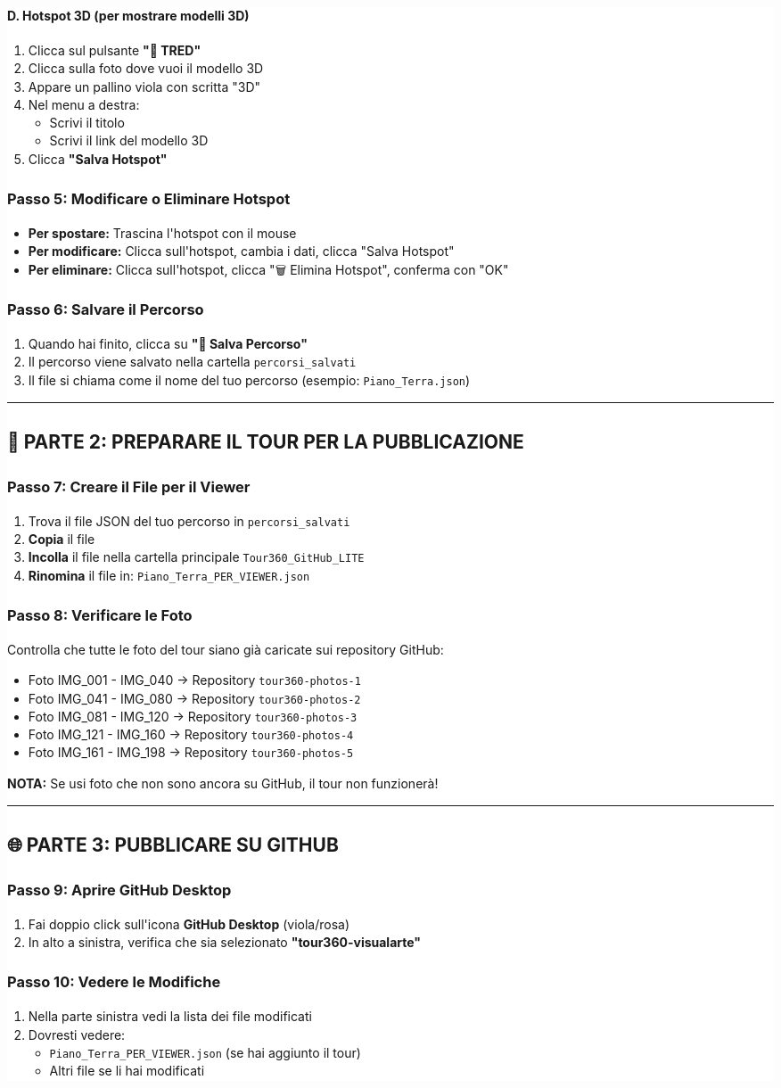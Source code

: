 #### D. Hotspot 3D (per mostrare modelli 3D)
1. Clicca sul pulsante **"🎨 TRED"**
2. Clicca sulla foto dove vuoi il modello 3D
3. Appare un pallino viola con scritta "3D"
4. Nel menu a destra:
   - Scrivi il titolo
   - Scrivi il link del modello 3D
5. Clicca **"Salva Hotspot"**

### Passo 5: Modificare o Eliminare Hotspot
- **Per spostare:** Trascina l'hotspot con il mouse
- **Per modificare:** Clicca sull'hotspot, cambia i dati, clicca "Salva Hotspot"
- **Per eliminare:** Clicca sull'hotspot, clicca "🗑️ Elimina Hotspot", conferma con "OK"

### Passo 6: Salvare il Percorso
1. Quando hai finito, clicca su **"💾 Salva Percorso"**
2. Il percorso viene salvato nella cartella `percorsi_salvati`
3. Il file si chiama come il nome del tuo percorso (esempio: `Piano_Terra.json`)

---

## 💾 PARTE 2: PREPARARE IL TOUR PER LA PUBBLICAZIONE

### Passo 7: Creare il File per il Viewer
1. Trova il file JSON del tuo percorso in `percorsi_salvati`
2. **Copia** il file
3. **Incolla** il file nella cartella principale `Tour360_GitHub_LITE`
4. **Rinomina** il file in: `Piano_Terra_PER_VIEWER.json`

### Passo 8: Verificare le Foto
Controlla che tutte le foto del tour siano già caricate sui repository GitHub:
- Foto IMG_001 - IMG_040 → Repository `tour360-photos-1`
- Foto IMG_041 - IMG_080 → Repository `tour360-photos-2`
- Foto IMG_081 - IMG_120 → Repository `tour360-photos-3`
- Foto IMG_121 - IMG_160 → Repository `tour360-photos-4`
- Foto IMG_161 - IMG_198 → Repository `tour360-photos-5`

**NOTA:** Se usi foto che non sono ancora su GitHub, il tour non funzionerà!

---

## 🌐 PARTE 3: PUBBLICARE SU GITHUB

### Passo 9: Aprire GitHub Desktop
1. Fai doppio click sull'icona **GitHub Desktop** (viola/rosa)
2. In alto a sinistra, verifica che sia selezionato **"tour360-visualarte"**

### Passo 10: Vedere le Modifiche
1. Nella parte sinistra vedi la lista dei file modificati
2. Dovresti vedere:
   - `Piano_Terra_PER_VIEWER.json` (se hai aggiunto il tour)
   - Altri file se li hai modificati
